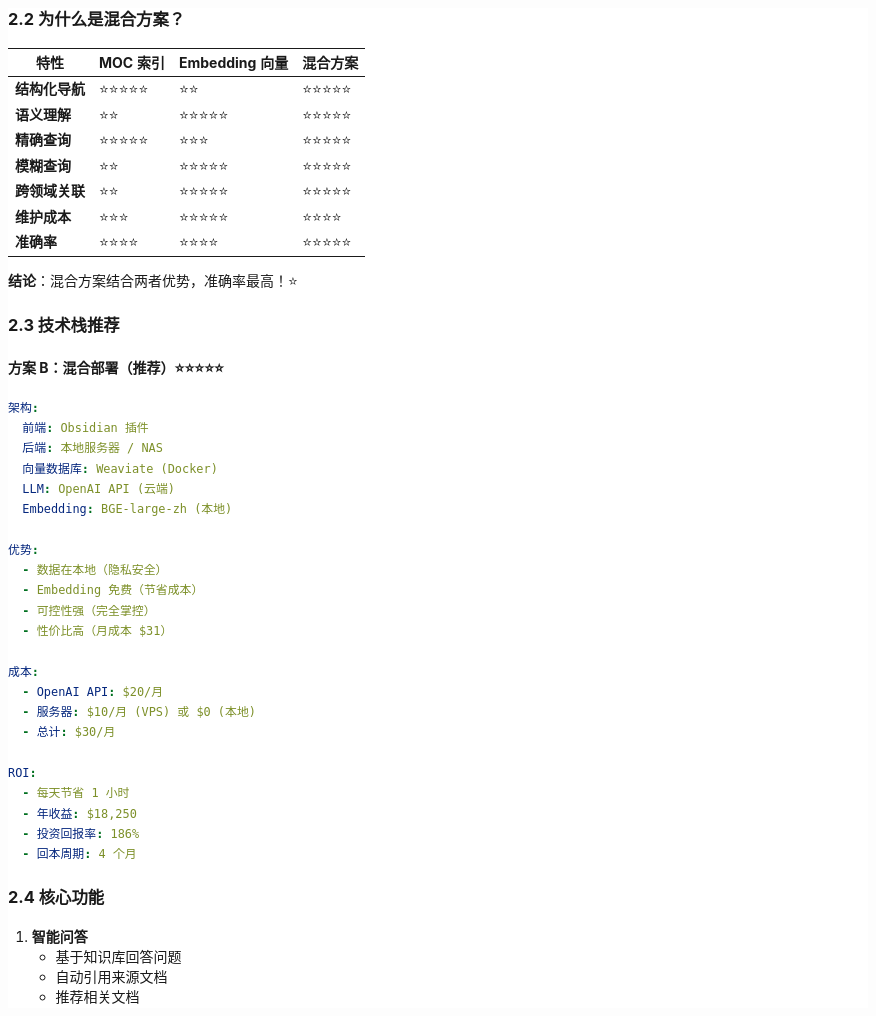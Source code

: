 ### 2.2 为什么是混合方案？

| 特性 | MOC 索引 | Embedding 向量 | 混合方案 |
|------|----------|----------------|----------|
| **结构化导航** | ⭐⭐⭐⭐⭐ | ⭐⭐ | ⭐⭐⭐⭐⭐ |
| **语义理解** | ⭐⭐ | ⭐⭐⭐⭐⭐ | ⭐⭐⭐⭐⭐ |
| **精确查询** | ⭐⭐⭐⭐⭐ | ⭐⭐⭐ | ⭐⭐⭐⭐⭐ |
| **模糊查询** | ⭐⭐ | ⭐⭐⭐⭐⭐ | ⭐⭐⭐⭐⭐ |
| **跨领域关联** | ⭐⭐ | ⭐⭐⭐⭐⭐ | ⭐⭐⭐⭐⭐ |
| **维护成本** | ⭐⭐⭐ | ⭐⭐⭐⭐⭐ | ⭐⭐⭐⭐ |
| **准确率** | ⭐⭐⭐⭐ | ⭐⭐⭐⭐ | ⭐⭐⭐⭐⭐ |

**结论**：混合方案结合两者优势，准确率最高！⭐

### 2.3 技术栈推荐

#### 方案 B：混合部署（推荐）⭐⭐⭐⭐⭐

```yaml
架构:
  前端: Obsidian 插件
  后端: 本地服务器 / NAS
  向量数据库: Weaviate (Docker)
  LLM: OpenAI API (云端)
  Embedding: BGE-large-zh (本地)

优势:
  - 数据在本地（隐私安全）
  - Embedding 免费（节省成本）
  - 可控性强（完全掌控）
  - 性价比高（月成本 $31）

成本:
  - OpenAI API: $20/月
  - 服务器: $10/月 (VPS) 或 $0 (本地)
  - 总计: $30/月

ROI:
  - 每天节省 1 小时
  - 年收益: $18,250
  - 投资回报率: 186%
  - 回本周期: 4 个月
```

### 2.4 核心功能

1. **智能问答**
   - 基于知识库回答问题
   - 自动引用来源文档
   - 推荐相关文档
